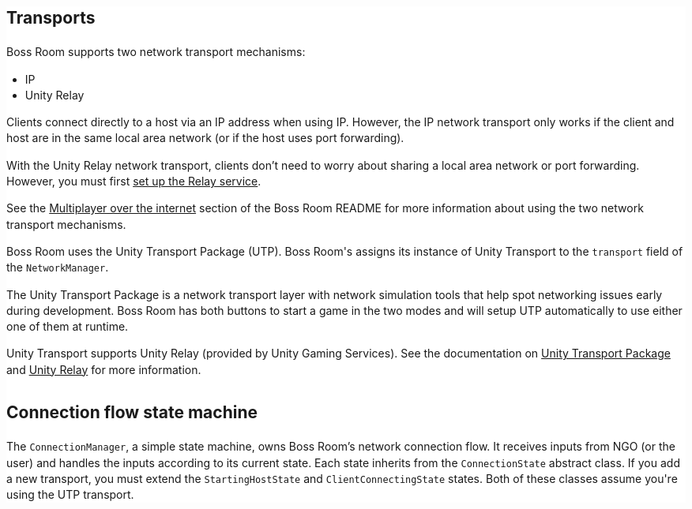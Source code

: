 ## Transports

Boss Room supports two network transport mechanisms:

* IP
* Unity Relay

Clients connect directly to a host via an IP address when using IP. However, the IP network transport only works if the client and host are in the same local area network (or if the host uses port forwarding).

With the Unity Relay network transport, clients don’t need to worry about sharing a local area network or port forwarding. However, you must first [set up the Relay service](https://github.com/Unity-Technologies/com.unity.multiplayer.samples.coop/blob/v2.1.0/Documentation/Unity-Relay/README.md).

See the [Multiplayer over the internet](getting-started-boss-room.md) section of the Boss Room README for more information about using the two network transport mechanisms.

Boss Room uses the Unity Transport Package (UTP). Boss Room's assigns its instance of Unity Transport to the `transport` field of the `NetworkManager`.

The Unity Transport Package is a network transport layer with network simulation tools that help spot networking issues early during development. Boss Room has both buttons to start a game in the two modes and will setup UTP automatically to use either one of them at runtime.

Unity Transport supports Unity Relay (provided by Unity Gaming Services). See the documentation on [Unity Transport Package](../../../transport/about.md) and [Unity Relay](https://docs-multiplayer.unity3d.com/docs/relay/relay) for more information.

## Connection flow state machine

The `ConnectionManager`, a simple state machine, owns Boss Room’s network connection flow. It receives inputs from NGO (or the user) and handles the inputs according to its current state. Each state inherits from the `ConnectionState` abstract class. If you add a new transport, you must extend the `StartingHostState` and `ClientConnectingState` states. Both of these classes assume you're using the UTP transport.
